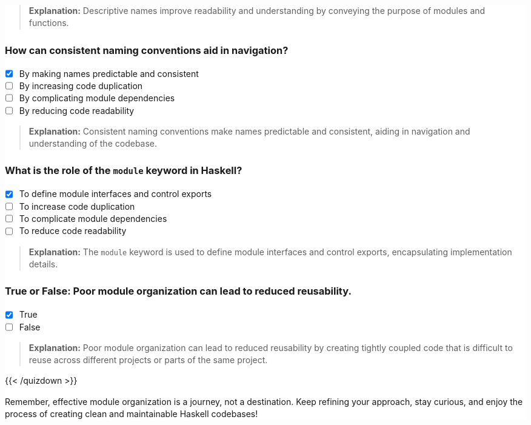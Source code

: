 > **Explanation:** Descriptive names improve readability and understanding by conveying the purpose of modules and functions.

### How can consistent naming conventions aid in navigation?

- [x] By making names predictable and consistent
- [ ] By increasing code duplication
- [ ] By complicating module dependencies
- [ ] By reducing code readability

> **Explanation:** Consistent naming conventions make names predictable and consistent, aiding in navigation and understanding of the codebase.

### What is the role of the `module` keyword in Haskell?

- [x] To define module interfaces and control exports
- [ ] To increase code duplication
- [ ] To complicate module dependencies
- [ ] To reduce code readability

> **Explanation:** The `module` keyword is used to define module interfaces and control exports, encapsulating implementation details.

### True or False: Poor module organization can lead to reduced reusability.

- [x] True
- [ ] False

> **Explanation:** Poor module organization can lead to reduced reusability by creating tightly coupled code that is difficult to reuse across different projects or parts of the same project.

{{< /quizdown >}}

Remember, effective module organization is a journey, not a destination. Keep refining your approach, stay curious, and enjoy the process of creating clean and maintainable Haskell codebases!
